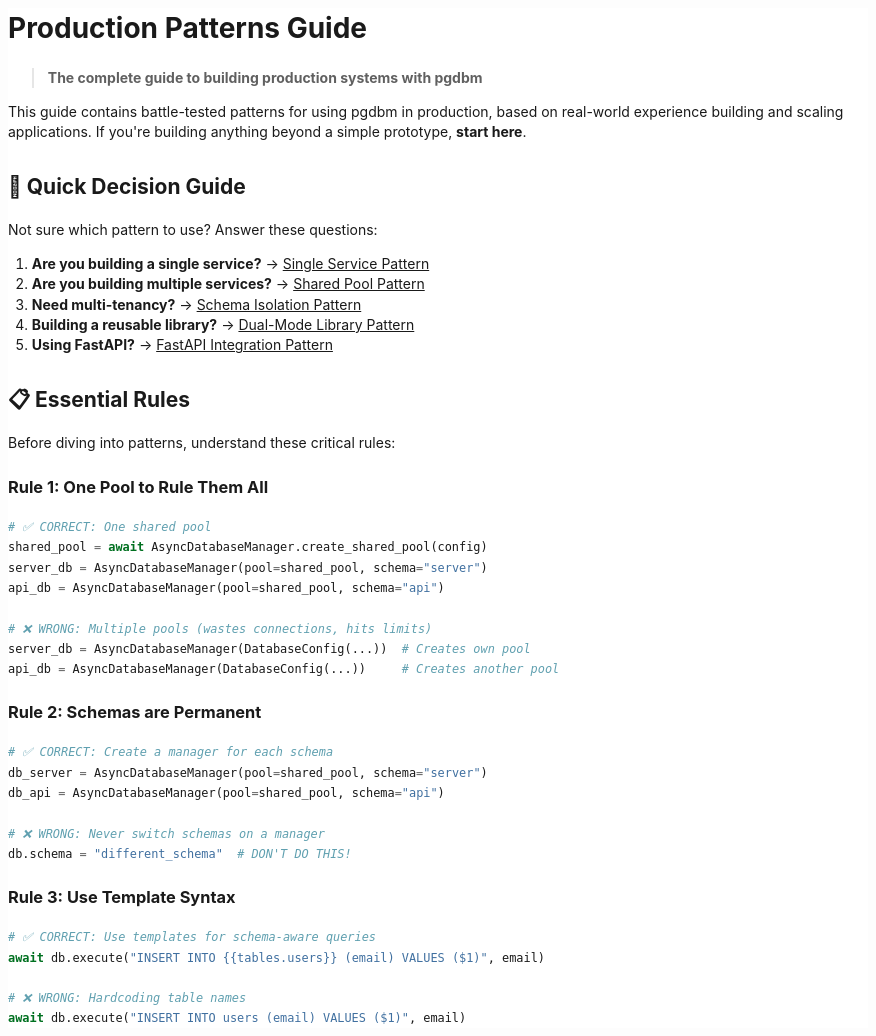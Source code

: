 # Production Patterns Guide

> **The complete guide to building production systems with pgdbm**

This guide contains battle-tested patterns for using pgdbm in production, based on real-world experience building and scaling applications. If you're building anything beyond a simple prototype, **start here**.

## 🎯 Quick Decision Guide

Not sure which pattern to use? Answer these questions:

1. **Are you building a single service?** → [Single Service Pattern](#single-service-pattern)
2. **Are you building multiple services?** → [Shared Pool Pattern](#shared-pool-pattern)
3. **Need multi-tenancy?** → [Schema Isolation Pattern](#schema-isolation-pattern)
4. **Building a reusable library?** → [Dual-Mode Library Pattern](#dual-mode-library-pattern)
5. **Using FastAPI?** → [FastAPI Integration Pattern](#fastapi-integration-pattern)

## 📋 Essential Rules

Before diving into patterns, understand these critical rules:

### Rule 1: One Pool to Rule Them All
```python
# ✅ CORRECT: One shared pool
shared_pool = await AsyncDatabaseManager.create_shared_pool(config)
server_db = AsyncDatabaseManager(pool=shared_pool, schema="server")
api_db = AsyncDatabaseManager(pool=shared_pool, schema="api")

# ❌ WRONG: Multiple pools (wastes connections, hits limits)
server_db = AsyncDatabaseManager(DatabaseConfig(...))  # Creates own pool
api_db = AsyncDatabaseManager(DatabaseConfig(...))     # Creates another pool
```

### Rule 2: Schemas are Permanent
```python
# ✅ CORRECT: Create a manager for each schema
db_server = AsyncDatabaseManager(pool=shared_pool, schema="server")
db_api = AsyncDatabaseManager(pool=shared_pool, schema="api")

# ❌ WRONG: Never switch schemas on a manager
db.schema = "different_schema"  # DON'T DO THIS!
```

### Rule 3: Use Template Syntax
```python
# ✅ CORRECT: Use templates for schema-aware queries
await db.execute("INSERT INTO {{tables.users}} (email) VALUES ($1)", email)

# ❌ WRONG: Hardcoding table names
await db.execute("INSERT INTO users (email) VALUES ($1)", email)
```
